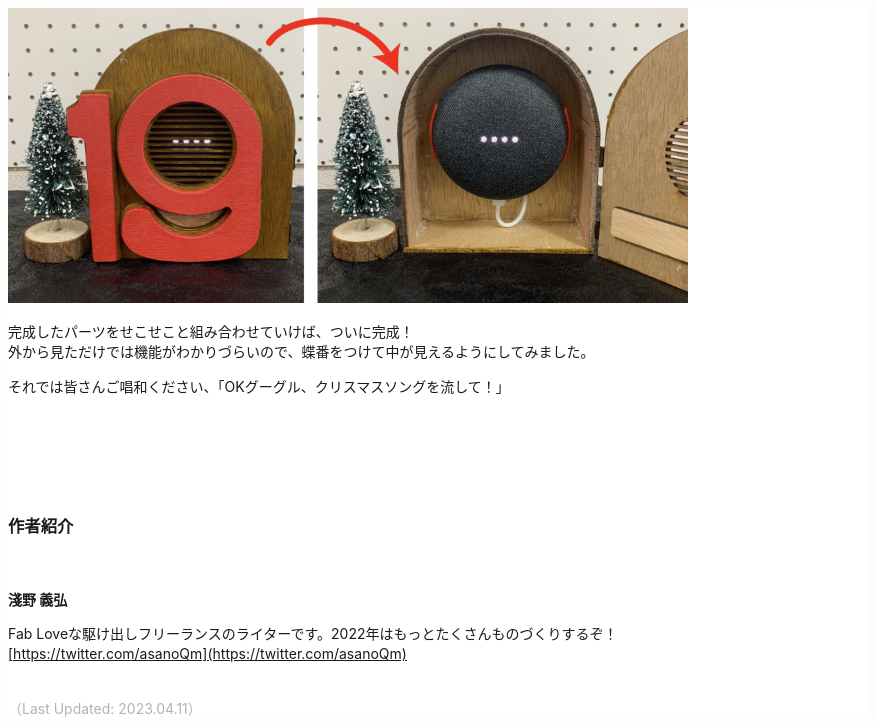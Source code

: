 <img src="../assets/2021/1219/08.png" width="680" alt="hi" class="inline"/>
<br>

完成したパーツをせこせこと組み合わせていけば、ついに完成！<br>
外から見ただけでは機能がわかりづらいので、蝶番をつけて中が見えるようにしてみました。<br>

それでは皆さんご唱和ください、「OKグーグル、クリスマスソングを流して！」

<br><br><br><br>

### **作者紹介**
<br>

**淺野 義弘**<br>

Fab Loveな駆け出しフリーランスのライターです。2022年はもっとたくさんものづくりするぞ！<br>
[https://twitter.com/asanoQm](https://twitter.com/asanoQm)
<br><br>

<span style="color:#B2B2B2">
（Last Updated: 2023.04.11）
</span>
